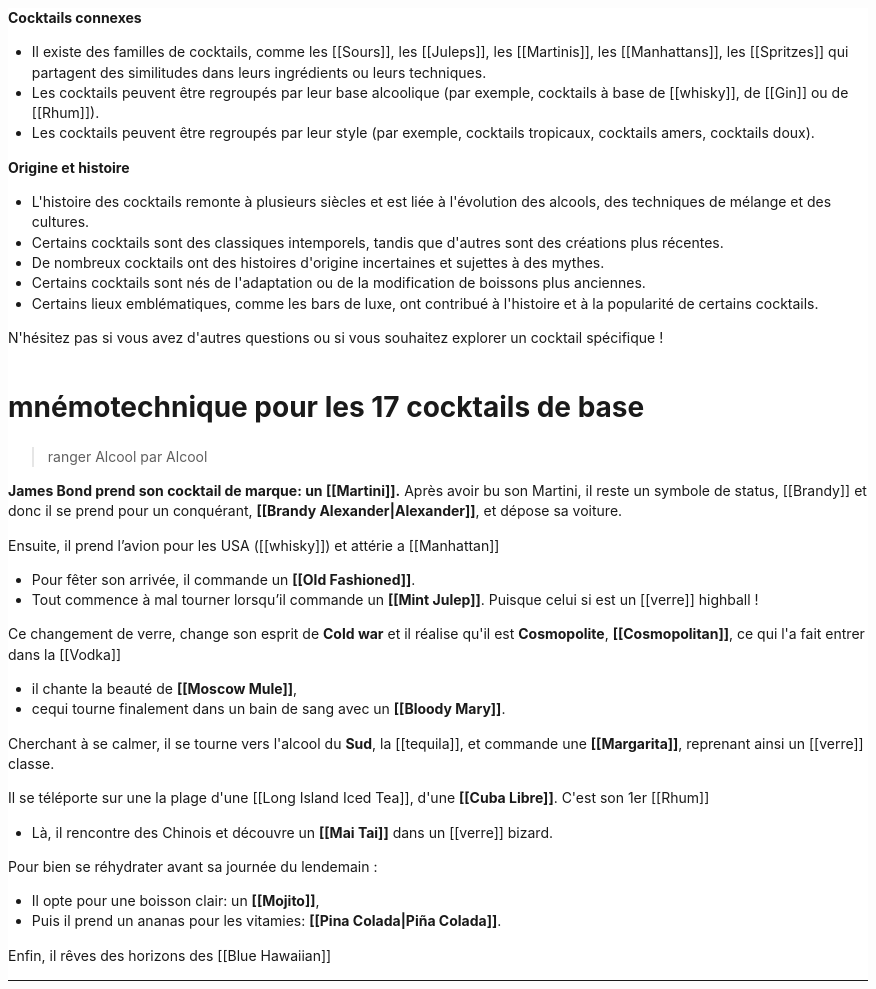 **Cocktails connexes**

- Il existe des familles de cocktails, comme les [[Sours]], les [[Juleps]], les [[Martinis]], les [[Manhattans]], les [[Spritzes]] qui partagent des similitudes dans leurs ingrédients ou leurs techniques.
- Les cocktails peuvent être regroupés par leur base alcoolique (par exemple, cocktails à base de [[whisky]], de [[Gin]] ou de [[Rhum]]).
- Les cocktails peuvent être regroupés par leur style (par exemple, cocktails tropicaux, cocktails amers, cocktails doux).

**Origine et histoire**

- L'histoire des cocktails remonte à plusieurs siècles et est liée à l'évolution des alcools, des techniques de mélange et des cultures.
- Certains cocktails sont des classiques intemporels, tandis que d'autres sont des créations plus récentes.
- De nombreux cocktails ont des histoires d'origine incertaines et sujettes à des mythes.
- Certains cocktails sont nés de l'adaptation ou de la modification de boissons plus anciennes.
- Certains lieux emblématiques, comme les bars de luxe, ont contribué à l'histoire et à la popularité de certains cocktails.

N'hésitez pas si vous avez d'autres questions ou si vous souhaitez explorer un cocktail spécifique !



# mnémotechnique pour les 17 cocktails de base
> ranger Alcool par Alcool

**James Bond prend son cocktail de marque: un [[Martini]].** 
Après avoir bu son Martini, il reste un symbole de status, [[Brandy]] et donc il se prend pour un conquérant, **[[Brandy Alexander|Alexander]]**, et dépose sa voiture.

Ensuite, il prend l’avion pour les USA ([[whisky]]) et attérie a [[Manhattan]]
- Pour fêter son arrivée, il commande un **[[Old Fashioned]]**.
- Tout commence à mal tourner lorsqu’il commande un **[[Mint Julep]]**. Puisque celui si est un [[verre]] highball !

Ce changement de verre, change son esprit de **Cold war** et il réalise qu'il est **Cosmopolite**, **[[Cosmopolitan]]**, ce qui l'a fait entrer dans la [[Vodka]]
   - il chante la beauté de **[[Moscow Mule]]**, 
   - cequi tourne finalement dans un bain de sang avec un **[[Bloody Mary]]**.

Cherchant à se calmer, il se tourne vers l'alcool du **Sud**, la [[tequila]], et commande une **[[Margarita]]**, reprenant ainsi un [[verre]] classe.

Il se téléporte sur une la plage d'une [[Long Island Iced Tea]], d'une **[[Cuba Libre]]**. C'est son 1er [[Rhum]]
- Là, il rencontre des Chinois et découvre un **[[Mai Tai]]** dans un [[verre]] bizard. 

Pour bien se réhydrater avant sa journée du lendemain :
- Il opte pour une boisson clair: un **[[Mojito]]**,
- Puis il prend un ananas pour les vitamies: **[[Pina Colada|Piña Colada]]**.

Enfin, il rêves des horizons des [[Blue Hawaiian]]

---